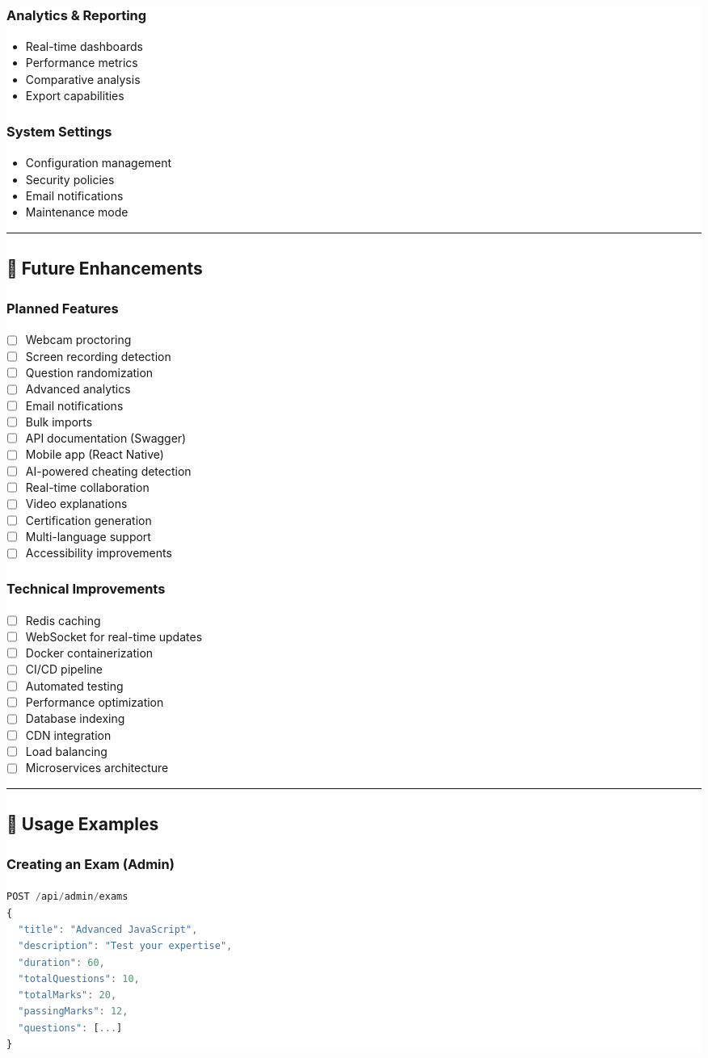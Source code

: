 ### Analytics & Reporting
- Real-time dashboards
- Performance metrics
- Comparative analysis
- Export capabilities

### System Settings
- Configuration management
- Security policies
- Email notifications
- Maintenance mode

---

## 🚀 Future Enhancements

### Planned Features
- [ ] Webcam proctoring
- [ ] Screen recording detection
- [ ] Question randomization
- [ ] Advanced analytics
- [ ] Email notifications
- [ ] Bulk imports
- [ ] API documentation (Swagger)
- [ ] Mobile app (React Native)
- [ ] AI-powered cheating detection
- [ ] Real-time collaboration
- [ ] Video explanations
- [ ] Certification generation
- [ ] Multi-language support
- [ ] Accessibility improvements

### Technical Improvements
- [ ] Redis caching
- [ ] WebSocket for real-time updates
- [ ] Docker containerization
- [ ] CI/CD pipeline
- [ ] Automated testing
- [ ] Performance optimization
- [ ] Database indexing
- [ ] CDN integration
- [ ] Load balancing
- [ ] Microservices architecture

---

## 📝 Usage Examples

### Creating an Exam (Admin)
```javascript
POST /api/admin/exams
{
  "title": "Advanced JavaScript",
  "description": "Test your expertise",
  "duration": 60,
  "totalQuestions": 10,
  "totalMarks": 20,
  "passingMarks": 12,
  "questions": [...]
}
```
